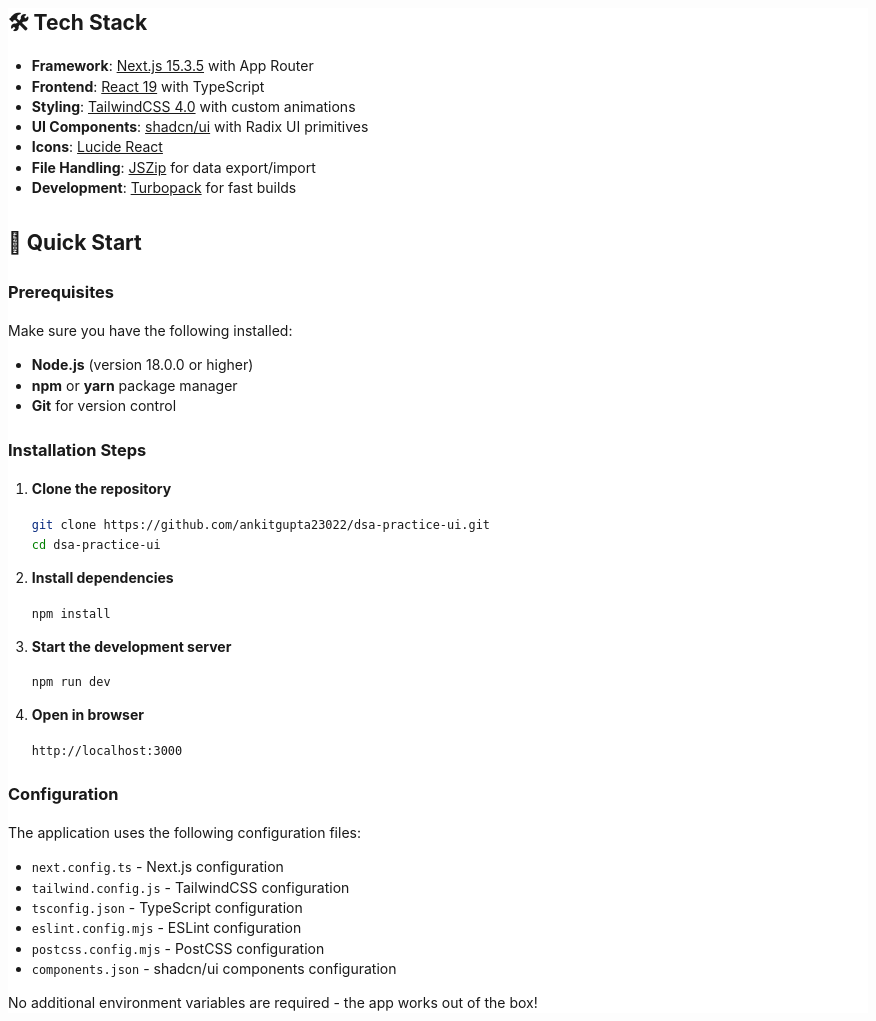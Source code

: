 ## 🛠️ Tech Stack

- **Framework**: [Next.js 15.3.5](https://nextjs.org/) with App Router
- **Frontend**: [React 19](https://react.dev/) with TypeScript
- **Styling**: [TailwindCSS 4.0](https://tailwindcss.com/) with custom animations
- **UI Components**: [shadcn/ui](https://ui.shadcn.com/) with Radix UI primitives
- **Icons**: [Lucide React](https://lucide.dev/)
- **File Handling**: [JSZip](https://stuk.github.io/jszip/) for data export/import
- **Development**: [Turbopack](https://turbo.build/) for fast builds

## 🚀 Quick Start

### Prerequisites

Make sure you have the following installed:
- **Node.js** (version 18.0.0 or higher)
- **npm** or **yarn** package manager
- **Git** for version control

### Installation Steps

1. **Clone the repository**
   ```bash
   git clone https://github.com/ankitgupta23022/dsa-practice-ui.git
   cd dsa-practice-ui
   ```

2. **Install dependencies**
   ```bash
   npm install
   ```

3. **Start the development server**
   ```bash
   npm run dev
   ```

4. **Open in browser**
   ```
   http://localhost:3000
   ```

### Configuration

The application uses the following configuration files:
- `next.config.ts` - Next.js configuration
- `tailwind.config.js` - TailwindCSS configuration
- `tsconfig.json` - TypeScript configuration
- `eslint.config.mjs` - ESLint configuration
- `postcss.config.mjs` - PostCSS configuration
- `components.json` - shadcn/ui components configuration

No additional environment variables are required - the app works out of the box!

